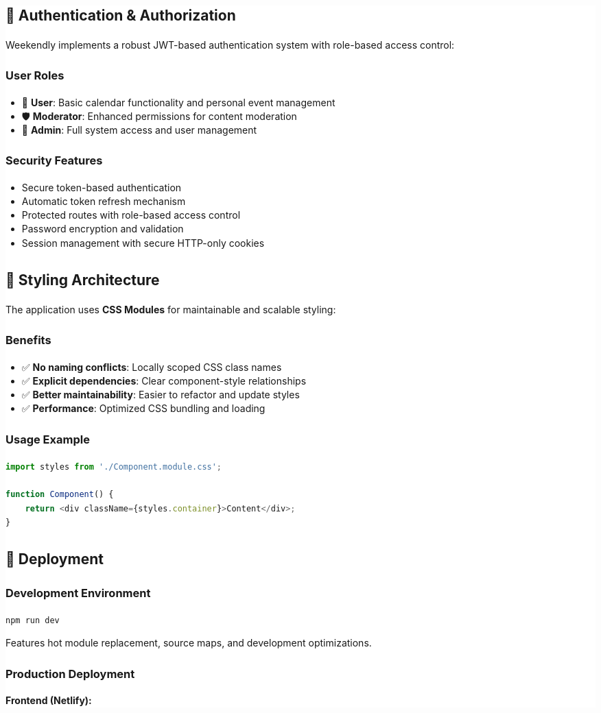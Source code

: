 ## 🔐 Authentication & Authorization

Weekendly implements a robust JWT-based authentication system with role-based access control:

### User Roles

-   👤 **User**: Basic calendar functionality and personal event management
-   🛡️ **Moderator**: Enhanced permissions for content moderation
-   👑 **Admin**: Full system access and user management

### Security Features

-   Secure token-based authentication
-   Automatic token refresh mechanism
-   Protected routes with role-based access control
-   Password encryption and validation
-   Session management with secure HTTP-only cookies

## 🎨 Styling Architecture

The application uses **CSS Modules** for maintainable and scalable styling:

### Benefits

-   ✅ **No naming conflicts**: Locally scoped CSS class names
-   ✅ **Explicit dependencies**: Clear component-style relationships
-   ✅ **Better maintainability**: Easier to refactor and update styles
-   ✅ **Performance**: Optimized CSS bundling and loading

### Usage Example

```javascript
import styles from './Component.module.css';

function Component() {
    return <div className={styles.container}>Content</div>;
}
```

## 🚀 Deployment

### Development Environment

```bash
npm run dev
```

Features hot module replacement, source maps, and development optimizations.

### Production Deployment

**Frontend (Netlify):**
